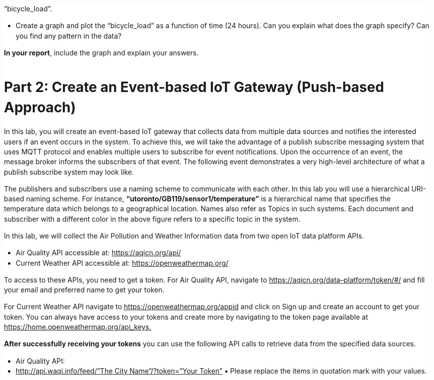 “bicycle_load”.

<ul>

 <li>Create a graph and plot the “bicycle_load” as a function of time (24 hours). Can you explain what does the graph specify? Can you find any pattern in the data?</li>

</ul>

<strong>In your report</strong>, include the graph and explain your answers.




<h1>Part 2: Create an Event-based IoT Gateway (Push-based Approach)</h1>

In this lab, you will create an event-based IoT gateway that collects data from multiple data sources and notifies the interested users if an event occurs in the system. To achieve this, we will take the advantage of a publish subscribe messaging system that uses MQTT protocol and enables multiple users to subscribe for event notifications. Upon the occurrence of an event, the message broker informs the subscribers of that event. The following event demonstrates a very high-level architecture of what a publish subscribe system may look like.

The publishers and subscribers use a naming scheme to communicate with each other. In this lab you will use a hierarchical URI-based naming scheme. For instance, <strong>“utoronto/GB119/sensor1/temperature”</strong> is a hierarchical name that specifies the temperature data which belongs to a geographical location. Names also refer as Topics in such systems. Each document and subscriber with a different color in the above figure refers to a specific topic in the system.

In this lab, we will collect the Air Pollution and Weather Information data from two open IoT data platform APIs.

<ul>

 <li>Air Quality API accessible at: <a href="https://aqicn.org/api/">https://aqicn.org/api/</a></li>

 <li>Current Weather API accessible at: <a href="https://openweathermap.org/price">https://openweathermap.org/</a></li>

</ul>

To access to these APIs, you need to get a token. For Air Quality API, navigate to <a href="https://aqicn.org/data-platform/token/#/">https://aqicn.org/data</a><a href="https://aqicn.org/data-platform/token/#/">–</a><a href="https://aqicn.org/data-platform/token/#/">platform/token/#/</a> and fill your email and preferred name to get your token.

For Current Weather API navigate to <a href="https://openweathermap.org/appid">https://openweathermap.org/appid</a> and click on Sign up and create an account to get your token. You can always have access to your tokens and create more by navigating to the token page available at <a href="https://home.openweathermap.org/api_keys">https://home.openweathermap.org/api_keys</a><a href="https://home.openweathermap.org/api_keys">.</a>

<strong>After successfully receiving your tokens</strong> you can use the following API calls to retrieve data from the specified data sources.

<ul>

 <li>Air Quality API:</li>

 <li><a href="http://api.waqi.info/feed/tehran/?token=d43e9f02fcff197a80275c71fc4a73fa787c972c">http://api.waqi.info/feed/”The City Name”/?token=”Your Token”</a> &#x25aa; Please replace the items in quotation mark with your values.</li>
